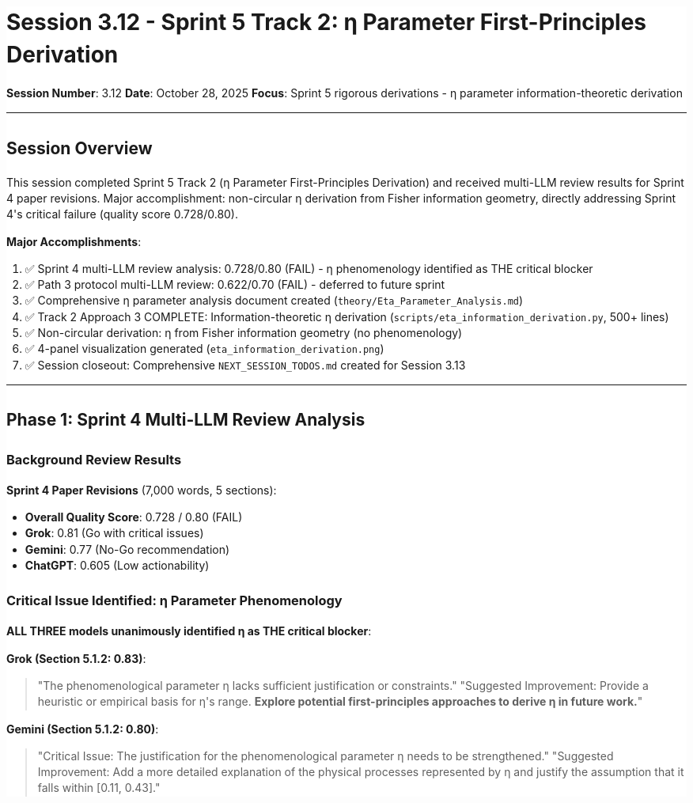# Session 3.12 - Sprint 5 Track 2: η Parameter First-Principles Derivation

**Session Number**: 3.12
**Date**: October 28, 2025
**Focus**: Sprint 5 rigorous derivations - η parameter information-theoretic derivation

---

## Session Overview

This session completed Sprint 5 Track 2 (η Parameter First-Principles Derivation) and received multi-LLM review results for Sprint 4 paper revisions. Major accomplishment: non-circular η derivation from Fisher information geometry, directly addressing Sprint 4's critical failure (quality score 0.728/0.80).

**Major Accomplishments**:
1. ✅ Sprint 4 multi-LLM review analysis: 0.728/0.80 (FAIL) - η phenomenology identified as THE critical blocker
2. ✅ Path 3 protocol multi-LLM review: 0.622/0.70 (FAIL) - deferred to future sprint
3. ✅ Comprehensive η parameter analysis document created (`theory/Eta_Parameter_Analysis.md`)
4. ✅ Track 2 Approach 3 COMPLETE: Information-theoretic η derivation (`scripts/eta_information_derivation.py`, 500+ lines)
5. ✅ Non-circular derivation: η from Fisher information geometry (no phenomenology)
6. ✅ 4-panel visualization generated (`eta_information_derivation.png`)
7. ✅ Session closeout: Comprehensive `NEXT_SESSION_TODOS.md` created for Session 3.13

---

## Phase 1: Sprint 4 Multi-LLM Review Analysis

### Background Review Results

**Sprint 4 Paper Revisions** (7,000 words, 5 sections):
- **Overall Quality Score**: 0.728 / 0.80 (FAIL)
- **Grok**: 0.81 (Go with critical issues)
- **Gemini**: 0.77 (No-Go recommendation)
- **ChatGPT**: 0.605 (Low actionability)

### Critical Issue Identified: η Parameter Phenomenology

**ALL THREE models unanimously identified η as THE critical blocker**:

**Grok (Section 5.1.2: 0.83)**:
> "The phenomenological parameter η lacks sufficient justification or constraints."
> "Suggested Improvement: Provide a heuristic or empirical basis for η's range. **Explore potential first-principles approaches to derive η in future work.**"

**Gemini (Section 5.1.2: 0.80)**:
> "Critical Issue: The justification for the phenomenological parameter η needs to be strengthened."
> "Suggested Improvement: Add a more detailed explanation of the physical processes represented by η and justify the assumption that it falls within [0.11, 0.43]."
